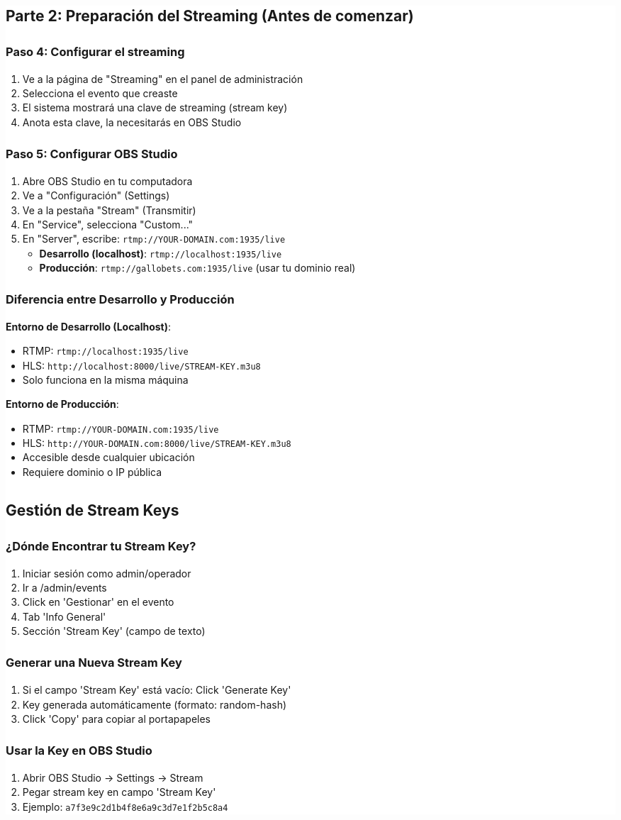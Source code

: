 ## Parte 2: Preparación del Streaming (Antes de comenzar)

### Paso 4: Configurar el streaming
1. Ve a la página de "Streaming" en el panel de administración
2. Selecciona el evento que creaste
3. El sistema mostrará una clave de streaming (stream key)
4. Anota esta clave, la necesitarás en OBS Studio

### Paso 5: Configurar OBS Studio
1. Abre OBS Studio en tu computadora
2. Ve a "Configuración" (Settings)
3. Ve a la pestaña "Stream" (Transmitir)
4. En "Service", selecciona "Custom..."
5. En "Server", escribe: `rtmp://YOUR-DOMAIN.com:1935/live`
   - **Desarrollo (localhost)**: `rtmp://localhost:1935/live`
   - **Producción**: `rtmp://gallobets.com:1935/live` (usar tu dominio real)

### Diferencia entre Desarrollo y Producción

**Entorno de Desarrollo (Localhost)**:
- RTMP: `rtmp://localhost:1935/live`
- HLS: `http://localhost:8000/live/STREAM-KEY.m3u8`
- Solo funciona en la misma máquina

**Entorno de Producción**:
- RTMP: `rtmp://YOUR-DOMAIN.com:1935/live`
- HLS: `http://YOUR-DOMAIN.com:8000/live/STREAM-KEY.m3u8`
- Accesible desde cualquier ubicación
- Requiere dominio o IP pública

## Gestión de Stream Keys

### ¿Dónde Encontrar tu Stream Key?

1. Iniciar sesión como admin/operador
2. Ir a /admin/events
3. Click en 'Gestionar' en el evento
4. Tab 'Info General'
5. Sección 'Stream Key' (campo de texto)

### Generar una Nueva Stream Key

1. Si el campo 'Stream Key' está vacío: Click 'Generate Key'
2. Key generada automáticamente (formato: random-hash)
3. Click 'Copy' para copiar al portapapeles

### Usar la Key en OBS Studio

1. Abrir OBS Studio → Settings → Stream
2. Pegar stream key en campo 'Stream Key'
3. Ejemplo: `a7f3e9c2d1b4f8e6a9c3d7e1f2b5c8a4`
